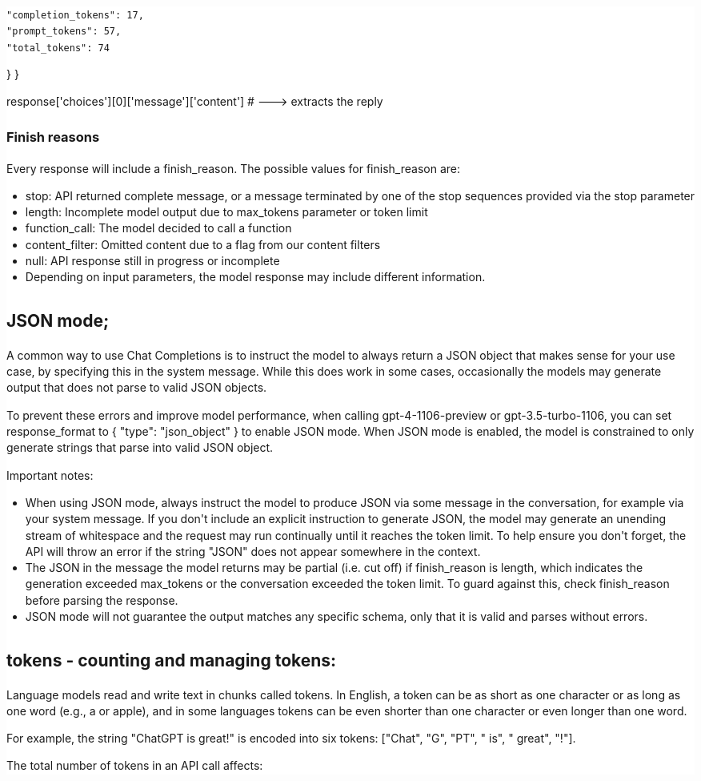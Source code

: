     "completion_tokens": 17,
    "prompt_tokens": 57,
    "total_tokens": 74
  }
}

response['choices'][0]['message']['content'] # ---> extracts the reply

### Finish reasons
Every response will include a finish_reason. The possible values for finish_reason are:
- stop: API returned complete message, or a message terminated by one of the stop sequences provided via the stop parameter
- length: Incomplete model output due to max_tokens parameter or token limit
- function_call: The model decided to call a function
- content_filter: Omitted content due to a flag from our content filters
- null: API response still in progress or incomplete
- Depending on input parameters, the model response may include different information.




## JSON mode;
A common way to use Chat Completions is to instruct the model to always return a JSON object that makes sense for your use case, by specifying this in the system message. While this does work in some cases, occasionally the models may generate output that does not parse to valid JSON objects.

To prevent these errors and improve model performance, when calling gpt-4-1106-preview or gpt-3.5-turbo-1106, you can set response_format to { "type": "json_object" } to enable JSON mode. When JSON mode is enabled, the model is constrained to only generate strings that parse into valid JSON object.

Important notes:

- When using JSON mode, always instruct the model to produce JSON via some message in the conversation, for example via your system message. If you don't include an explicit instruction to generate JSON, the model may generate an unending stream of whitespace and the request may run continually until it reaches the token limit. To help ensure you don't forget, the API will throw an error if the string "JSON" does not appear somewhere in the context.
- The JSON in the message the model returns may be partial (i.e. cut off) if finish_reason is length, which indicates the generation exceeded max_tokens or the conversation exceeded the token limit. To guard against this, check finish_reason before parsing the response.
- JSON mode will not guarantee the output matches any specific schema, only that it is valid and parses without errors.




## tokens - counting and managing tokens:
Language models read and write text in chunks called tokens. In English, a token can be as short as one character or as long as one word (e.g., a or apple), and in some languages tokens can be even shorter than one character or even longer than one word.

For example, the string "ChatGPT is great!" is encoded into six tokens: ["Chat", "G", "PT", " is", " great", "!"].

The total number of tokens in an API call affects:
